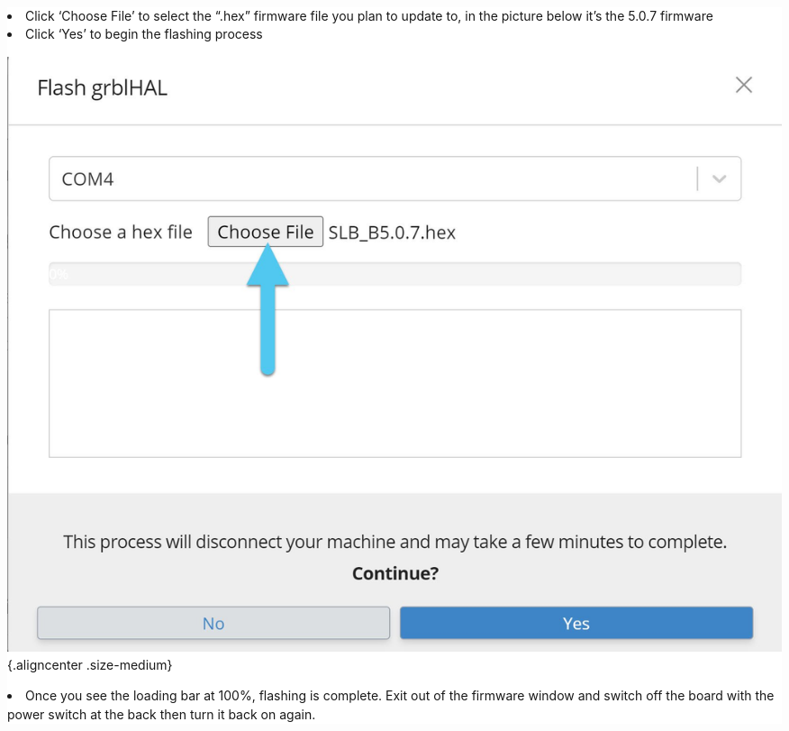   <li>Click ‘Choose File’ to select the “.hex” firmware file you plan to update to, in the picture below it’s the 5.0.7 firmware</li>
  <li>Click ‘Yes’ to begin the flashing process
  
![](/_images/_superlongboard/_firmwareflashing/slb_firmware_p3_Choose.jpg){.aligncenter .size-medium}
  </li>
</ol>
</li>
  <li>Once you see the loading bar at 100%, flashing is complete. Exit out of the firmware window and switch off the board with the power switch at the back then turn it back on again.
  